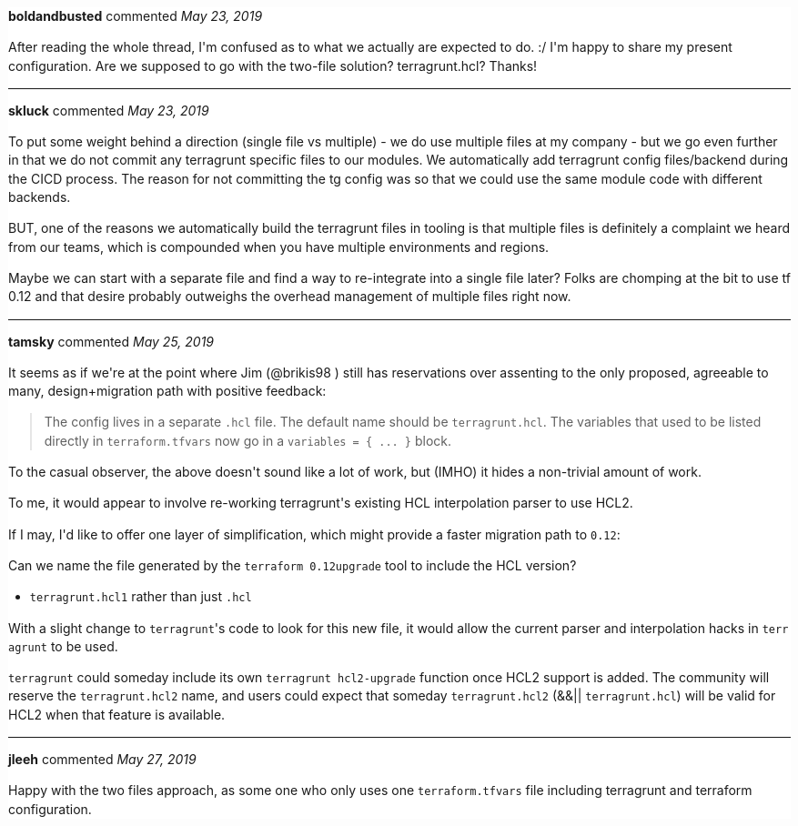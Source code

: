 **boldandbusted** commented *May 23, 2019*

After reading the whole thread, I'm confused as to what we actually are expected to do. :/ I'm happy to share my present configuration. Are we supposed to go with the two-file solution? terragrunt.hcl? Thanks!
***

**skluck** commented *May 23, 2019*

To put some weight behind a direction (single file vs multiple) - we do use multiple files at my company - but we go even further in that we do not commit any terragrunt specific files to our modules. We automatically add terragrunt config files/backend during the CICD process. The reason for not committing the tg config was so that we could use the same module code with different backends.

BUT, one of the reasons we automatically build the terragrunt files in tooling is that multiple files is definitely a complaint we heard from our teams, which is compounded when you have multiple environments and regions.

Maybe we can start with a separate file and find a way to re-integrate into a single file later? Folks are chomping at the bit to use tf 0.12 and that desire probably outweighs the overhead management of multiple files right now.
***

**tamsky** commented *May 25, 2019*

It seems as if we're at the point where Jim (@brikis98 ) still has reservations over assenting to the only proposed, agreeable to many, design+migration path with positive feedback:

> The config lives in a separate `.hcl` file. The default name should be `terragrunt.hcl`.
> The variables that used to be listed directly in `terraform.tfvars` now go in a `variables = { ... }` block.

To the casual observer, the above doesn't sound like a lot of work, but (IMHO)
it hides a non-trivial amount of work.

To me, it would appear to involve re-working terragrunt's existing HCL interpolation parser to use HCL2.

If I may, I'd like to offer one layer of simplification, which might provide a faster migration path to `0.12`:

Can we name the file generated by the `terraform 0.12upgrade` tool to include the HCL version?
- `terragrunt.hcl1` rather than just `.hcl`

With a slight change to `terragrunt`'s code to look for this new file, it would allow the current parser and interpolation hacks in `terragrunt` to be used.

`terragrunt` could someday include its own `terragrunt hcl2-upgrade` function once HCL2 support is added.
The community will reserve the `terragrunt.hcl2` name, and users could expect that someday `terragrunt.hcl2` (&&|| `terragrunt.hcl`) will be valid for HCL2 when that feature is available.

***

**jleeh** commented *May 27, 2019*

Happy with the two files approach, as some one who only uses one `terraform.tfvars` file including terragrunt and terraform configuration.
